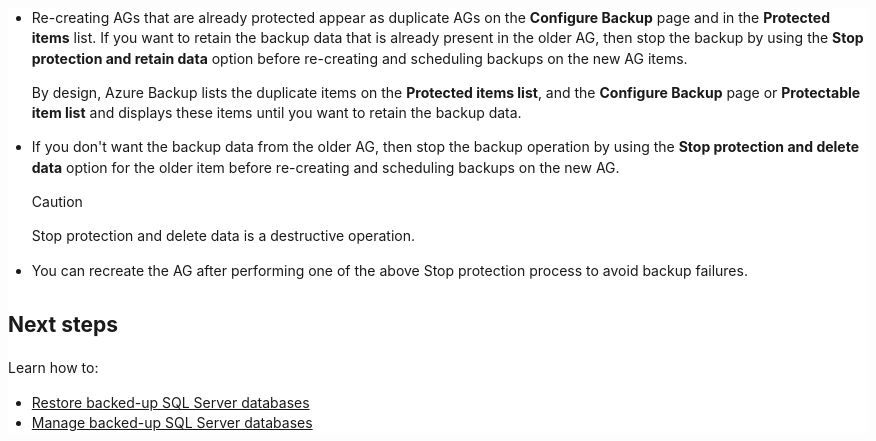 - Re-creating AGs that are already protected appear as duplicate AGs on the **Configure Backup** page and in the **Protected items** list. If you want to retain the backup data that is already present in the older AG, then stop the backup by using the **Stop protection and retain data** option before re-creating and scheduling backups on the new AG items.

  By design, Azure Backup lists the duplicate items on the **Protected items list**, and the **Configure Backup** page or **Protectable item list** and displays these items until you want to retain the backup data.

- If you don't want the backup data from the older AG, then stop the backup operation by using the **Stop protection and delete data** option for the older item before re-creating and scheduling backups on the new AG.

  >[!Caution]
  >Stop protection and delete data is a destructive operation.

- You can recreate the AG after performing one of the above Stop protection process to avoid backup failures.

## Next steps

Learn how to:

* [Restore backed-up SQL Server databases](restore-sql-database-azure-vm.md)
* [Manage backed-up SQL Server databases](manage-monitor-sql-database-backup.md)
